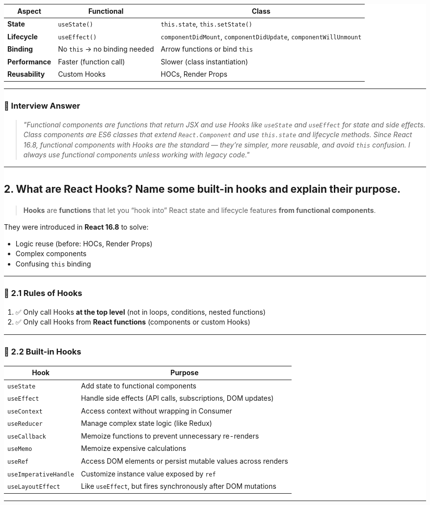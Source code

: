 | Aspect | Functional | Class |
|------|-----------|-------|
| **State** | `useState()` | `this.state`, `this.setState()` |
| **Lifecycle** | `useEffect()` | `componentDidMount`, `componentDidUpdate`, `componentWillUnmount` |
| **Binding** | No `this` → no binding needed | Arrow functions or bind `this` |
| **Performance** | Faster (function call) | Slower (class instantiation) |
| **Reusability** | Custom Hooks | HOCs, Render Props |

---

### 📌 Interview Answer

> _"Functional components are functions that return JSX and use Hooks like `useState` and `useEffect` for state and side effects. Class components are ES6 classes that extend `React.Component` and use `this.state` and lifecycle methods. Since React 16.8, functional components with Hooks are the standard — they’re simpler, more reusable, and avoid `this` confusion. I always use functional components unless working with legacy code."_  

---

## 2. What are React Hooks? Name some built-in hooks and explain their purpose.

> **Hooks** are **functions** that let you “hook into” React state and lifecycle features **from functional components**.

They were introduced in **React 16.8** to solve:
- Logic reuse (before: HOCs, Render Props)
- Complex components
- Confusing `this` binding

---

### 🔹 2.1 Rules of Hooks
1. ✅ Only call Hooks **at the top level** (not in loops, conditions, nested functions)
2. ✅ Only call Hooks from **React functions** (components or custom Hooks)

---

### 🔹 2.2 Built-in Hooks

| Hook | Purpose |
|------|--------|
| `useState` | Add state to functional components |
| `useEffect` | Handle side effects (API calls, subscriptions, DOM updates) |
| `useContext` | Access context without wrapping in Consumer |
| `useReducer` | Manage complex state logic (like Redux) |
| `useCallback` | Memoize functions to prevent unnecessary re-renders |
| `useMemo` | Memoize expensive calculations |
| `useRef` | Access DOM elements or persist mutable values across renders |
| `useImperativeHandle` | Customize instance value exposed by `ref` |
| `useLayoutEffect` | Like `useEffect`, but fires synchronously after DOM mutations |

---